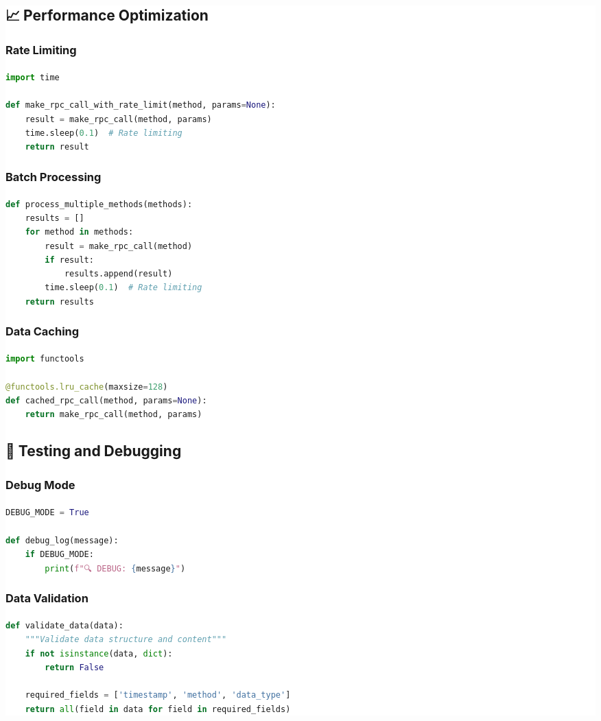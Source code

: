 ## 📈 **Performance Optimization**

### **Rate Limiting**
```python
import time

def make_rpc_call_with_rate_limit(method, params=None):
    result = make_rpc_call(method, params)
    time.sleep(0.1)  # Rate limiting
    return result
```

### **Batch Processing**
```python
def process_multiple_methods(methods):
    results = []
    for method in methods:
        result = make_rpc_call(method)
        if result:
            results.append(result)
        time.sleep(0.1)  # Rate limiting
    return results
```

### **Data Caching**
```python
import functools

@functools.lru_cache(maxsize=128)
def cached_rpc_call(method, params=None):
    return make_rpc_call(method, params)
```

## 🧪 **Testing and Debugging**

### **Debug Mode**
```python
DEBUG_MODE = True

def debug_log(message):
    if DEBUG_MODE:
        print(f"🔍 DEBUG: {message}")
```

### **Data Validation**
```python
def validate_data(data):
    """Validate data structure and content"""
    if not isinstance(data, dict):
        return False
    
    required_fields = ['timestamp', 'method', 'data_type']
    return all(field in data for field in required_fields)
```
